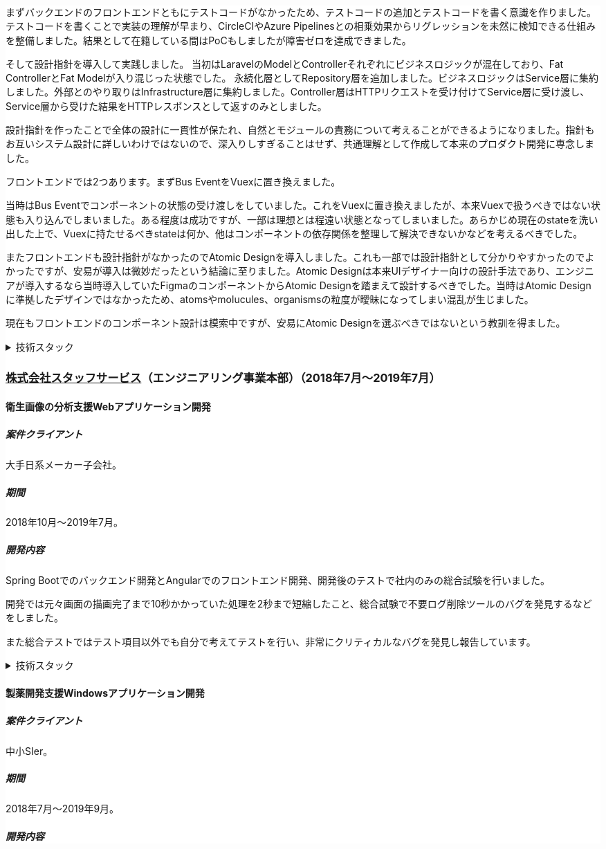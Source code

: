 まずバックエンドのフロントエンドともにテストコードがなかったため、テストコードの追加とテストコードを書く意識を作りました。テストコードを書くことで実装の理解が早まり、CircleCIやAzure Pipelinesとの相乗効果からリグレッションを未然に検知できる仕組みを整備しました。結果として在籍している間はPoCもしましたが障害ゼロを達成できました。

そして設計指針を導入して実践しました。
当初はLaravelのModelとControllerそれぞれにビジネスロジックが混在しており、Fat ControllerとFat Modelが入り混じった状態でした。
永続化層としてRepository層を追加しました。ビジネスロジックはService層に集約しました。外部とのやり取りはInfrastructure層に集約しました。Controller層はHTTPリクエストを受け付けてService層に受け渡し、Service層から受けた結果をHTTPレスポンスとして返すのみとしました。

設計指針を作ったことで全体の設計に一貫性が保たれ、自然とモジュールの責務について考えることができるようになりました。指針もお互いシステム設計に詳しいわけではないので、深入りしすぎることはせず、共通理解として作成して本来のプロダクト開発に専念しました。

フロントエンドでは2つあります。まずBus EventをVuexに置き換えました。

当時はBus Eventでコンポーネントの状態の受け渡しをしていました。これをVuexに置き換えましたが、本来Vuexで扱うべきではない状態も入り込んでしまいました。ある程度は成功ですが、一部は理想とは程遠い状態となってしまいました。あらかじめ現在のstateを洗い出した上で、Vuexに持たせるべきstateは何か、他はコンポーネントの依存関係を整理して解決できないかなどを考えるべきでした。

またフロントエンドも設計指針がなかったのでAtomic Designを導入しました。これも一部では設計指針として分かりやすかったのでよかったですが、安易が導入は微妙だったという結論に至りました。Atomic Designは本来UIデザイナー向けの設計手法であり、エンジニアが導入するなら当時導入していたFigmaのコンポーネントからAtomic Designを踏まえて設計するべきでした。当時はAtomic Designに準拠したデザインではなかったため、atomsやmolucules、organismsの粒度が曖昧になってしまい混乱が生じました。

現在もフロントエンドのコンポーネント設計は模索中ですが、安易にAtomic Designを選ぶべきではないという教訓を得ました。

<details><summary>技術スタック</summary></details>

### [株式会社スタッフサービス](https://www.staffservice-engineering.jp/)（エンジニアリング事業本部）（2018年7月〜2019年7月）

#### 衛生画像の分析支援Webアプリケーション開発

##### 案件クライアント

大手日系メーカー子会社。

##### 期間

2018年10月〜2019年7月。

##### 開発内容

Spring Bootでのバックエンド開発とAngularでのフロントエンド開発、開発後のテストで社内のみの総合試験を行いました。

開発では元々画面の描画完了まで10秒かかっていた処理を2秒まで短縮したこと、総合試験で不要ログ削除ツールのバグを発見するなどをしました。

また総合テストではテスト項目以外でも自分で考えてテストを行い、非常にクリティカルなバグを発見し報告しています。

<details><summary>技術スタック</summary></details>

#### 製薬開発支援Windowsアプリケーション開発

##### 案件クライアント

中小SIer。

##### 期間

2018年7月〜2019年9月。

##### 開発内容
